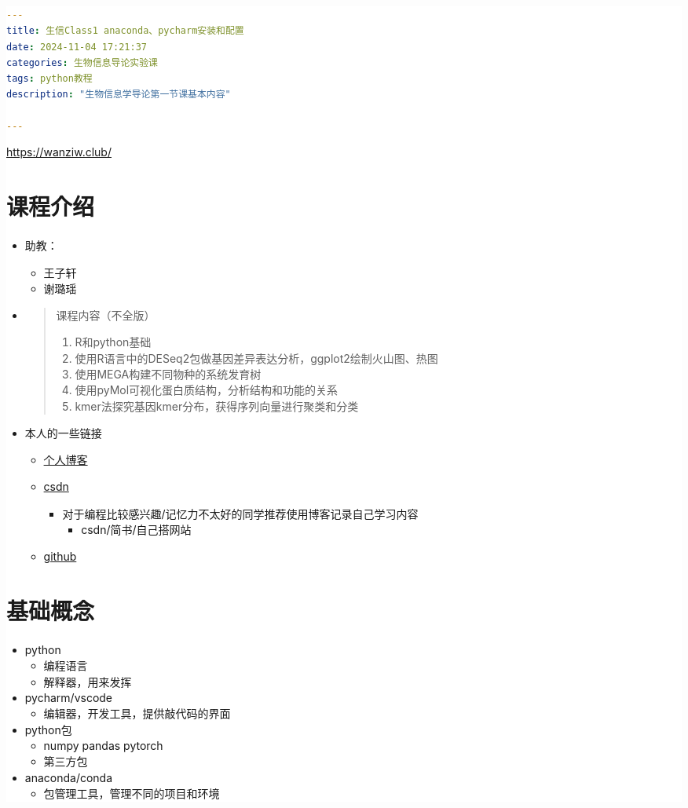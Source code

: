 ```yaml
---
title: 生信Class1 anaconda、pycharm安装和配置
date: 2024-11-04 17:21:37
categories: 生物信息导论实验课
tags: python教程
description: "生物信息学导论第一节课基本内容"

---
```






https://wanziw.club/

# 课程介绍

- 助教：
  - 王子轩
  - 谢璐瑶

- > 课程内容（不全版）
  >
  > 1. R和python基础
  > 2. 使用R语言中的DESeq2包做基因差异表达分析，ggplot2绘制火山图、热图
  > 3. 使用MEGA构建不同物种的系统发育树
  > 4. 使用pyMol可视化蛋白质结构，分析结构和功能的关系
  > 5. kmer法探究基因kmer分布，获得序列向量进行聚类和分类

- 本人的一些链接

  - [个人博客](https://wanziw.club)
  - [csdn](https://blog.csdn.net/weixin_57345774)
    - 对于编程比较感兴趣/记忆力不太好的同学推荐使用博客记录自己学习内容
      - csdn/简书/自己搭网站

  - [github](https://github.com/wanziw)

  

  

# 基础概念

- python
  - 编程语言
  - 解释器，用来发挥
- pycharm/vscode
  - 编辑器，开发工具，提供敲代码的界面
- python包
  - numpy pandas pytorch
  - 第三方包
- anaconda/conda 
  - 包管理工具，管理不同的项目和环境
